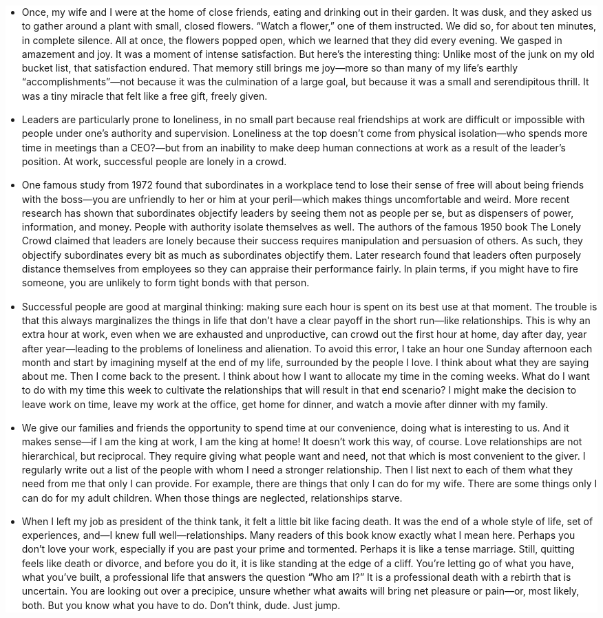 - Once, my wife and I were at the home of close friends, eating and drinking out in their garden. It was dusk, and they asked us to gather around a plant with small, closed flowers. “Watch a flower,” one of them instructed. We did so, for about ten minutes, in complete silence. All at once, the flowers popped open, which we learned that they did every evening. We gasped in amazement and joy. It was a moment of intense satisfaction. But here’s the interesting thing: Unlike most of the junk on my old bucket list, that satisfaction endured. That memory still brings me joy—more so than many of my life’s earthly “accomplishments”—not because it was the culmination of a large goal, but because it was a small and serendipitous thrill. It was a tiny miracle that felt like a free gift, freely given.

- Leaders are particularly prone to loneliness, in no small part because real friendships at work are difficult or impossible with people under one’s authority and supervision. Loneliness at the top doesn’t come from physical isolation—who spends more time in meetings than a CEO?—but from an inability to make deep human connections at work as a result of the leader’s position. At work, successful people are lonely in a crowd.

- One famous study from 1972 found that subordinates in a workplace tend to lose their sense of free will about being friends with the boss—you are unfriendly to her or him at your peril—which makes things uncomfortable and weird. More recent research has shown that subordinates objectify leaders by seeing them not as people per se, but as dispensers of power, information, and money. People with authority isolate themselves as well. The authors of the famous 1950 book The Lonely Crowd claimed that leaders are lonely because their success requires manipulation and persuasion of others. As such, they objectify subordinates every bit as much as subordinates objectify them. Later research found that leaders often purposely distance themselves from employees so they can appraise their performance fairly. In plain terms, if you might have to fire someone, you are unlikely to form tight bonds with that person.

- Successful people are good at marginal thinking: making sure each hour is spent on its best use at that moment. The trouble is that this always marginalizes the things in life that don’t have a clear payoff in the short run—like relationships. This is why an extra hour at work, even when we are exhausted and unproductive, can crowd out the first hour at home, day after day, year after year—leading to the problems of loneliness and alienation. To avoid this error, I take an hour one Sunday afternoon each month and start by imagining myself at the end of my life, surrounded by the people I love. I think about what they are saying about me. Then I come back to the present. I think about how I want to allocate my time in the coming weeks. What do I want to do with my time this week to cultivate the relationships that will result in that end scenario? I might make the decision to leave work on time, leave my work at the office, get home for dinner, and watch a movie after dinner with my family.

- We give our families and friends the opportunity to spend time at our convenience, doing what is interesting to us. And it makes sense—if I am the king at work, I am the king at home! It doesn’t work this way, of course. Love relationships are not hierarchical, but reciprocal. They require giving what people want and need, not that which is most convenient to the giver. I regularly write out a list of the people with whom I need a stronger relationship. Then I list next to each of them what they need from me that only I can provide. For example, there are things that only I can do for my wife. There are some things only I can do for my adult children. When those things are neglected, relationships starve.

- When I left my job as president of the think tank, it felt a little bit like facing death. It was the end of a whole style of life, set of experiences, and—I knew full well—relationships. Many readers of this book know exactly what I mean here. Perhaps you don’t love your work, especially if you are past your prime and tormented. Perhaps it is like a tense marriage. Still, quitting feels like death or divorce, and before you do it, it is like standing at the edge of a cliff. You’re letting go of what you have, what you’ve built, a professional life that answers the question “Who am I?” It is a professional death with a rebirth that is uncertain. You are looking out over a precipice, unsure whether what awaits will bring net pleasure or pain—or, most likely, both.	But you know what you have to do.	Don’t think, dude. Just jump.
